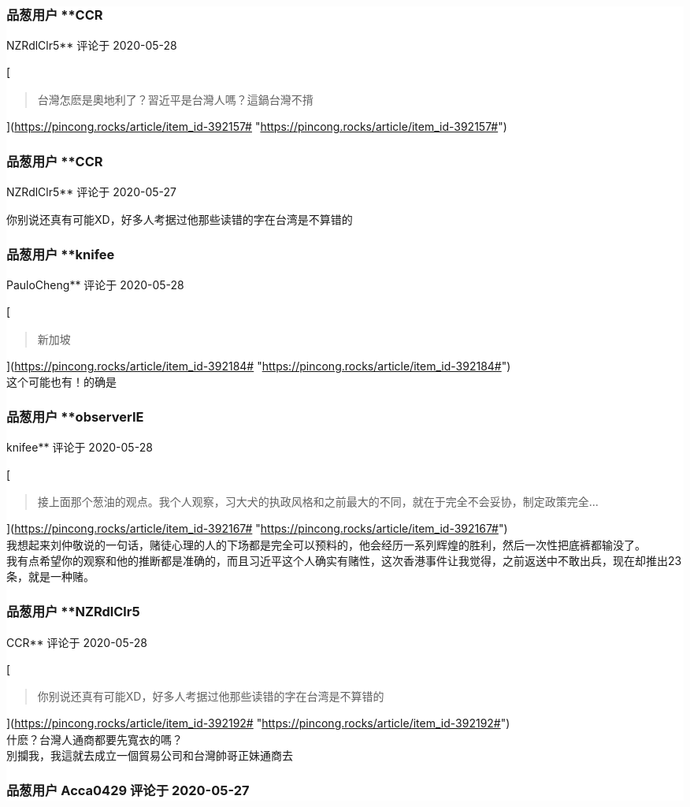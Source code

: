 ### 品葱用户 **CCR 
NZRdlClr5** 评论于 2020-05-28
        
[

> 台灣怎麽是奧地利了？習近平是台灣人嗎？這鍋台灣不揹

](https://pincong.rocks/article/item_id-392157# "https://pincong.rocks/article/item_id-392157#")
        


            
### 品葱用户 **CCR 
NZRdlClr5** 评论于 2020-05-27
        
你别说还真有可能XD，好多人考据过他那些读错的字在台湾是不算错的
        


            
### 品葱用户 **knifee 
PauloCheng** 评论于 2020-05-28
        
[

> 新加坡

](https://pincong.rocks/article/item_id-392184# "https://pincong.rocks/article/item_id-392184#")  
这个可能也有！的确是
        


            
### 品葱用户 **observerIE 
knifee** 评论于 2020-05-28
        
[

> 接上面那个葱油的观点。我个人观察，习大犬的执政风格和之前最大的不同，就在于完全不会妥协，制定政策完全...

](https://pincong.rocks/article/item_id-392167# "https://pincong.rocks/article/item_id-392167#")  
我想起来刘仲敬说的一句话，赌徒心理的人的下场都是完全可以预料的，他会经历一系列辉煌的胜利，然后一次性把底裤都输没了。  
我有点希望你的观察和他的推断都是准确的，而且习近平这个人确实有赌性，这次香港事件让我觉得，之前返送中不敢出兵，现在却推出23条，就是一种赌。
        


            
### 品葱用户 **NZRdlClr5 
CCR** 评论于 2020-05-28
        
[

> 你别说还真有可能XD，好多人考据过他那些读错的字在台湾是不算错的

](https://pincong.rocks/article/item_id-392192# "https://pincong.rocks/article/item_id-392192#")  
什麽？台灣人通商都要先寬衣的嗎？  
別攔我，我這就去成立一個貿易公司和台灣帥哥正妹通商去
        


            
### 品葱用户 **Acca0429** 评论于 2020-05-27
        